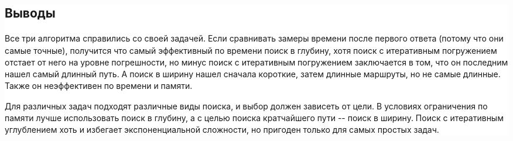 ## Выводы

Все три алгоритма справились со своей задачей. Если сравнивать замеры времени после первого ответа (потому что они самые точные), получится что самый эффективный по времени поиск в глубину, хотя поиск с итеративным погружением отстает от него на уровне погрешности, но минус поиск с итеративным погружением заключается в том, что он последним нашел самый длинный путь. А поиск в ширину нашел сначала короткие, затем длинные маршруты, но не самые длинные. Также он неэффективен по времени и памяти.

Для различных задач подходят различные виды поиска, и выбор должен зависеть от цели. В условиях ограничения по памяти лучше использовать поиск в глубину, а с целью поиска кратчайшего пути -- поиск в ширину. Поиск с итеративным углублением хоть и избегает экспоненциальной сложности, но пригоден только для самых простых задач. 
